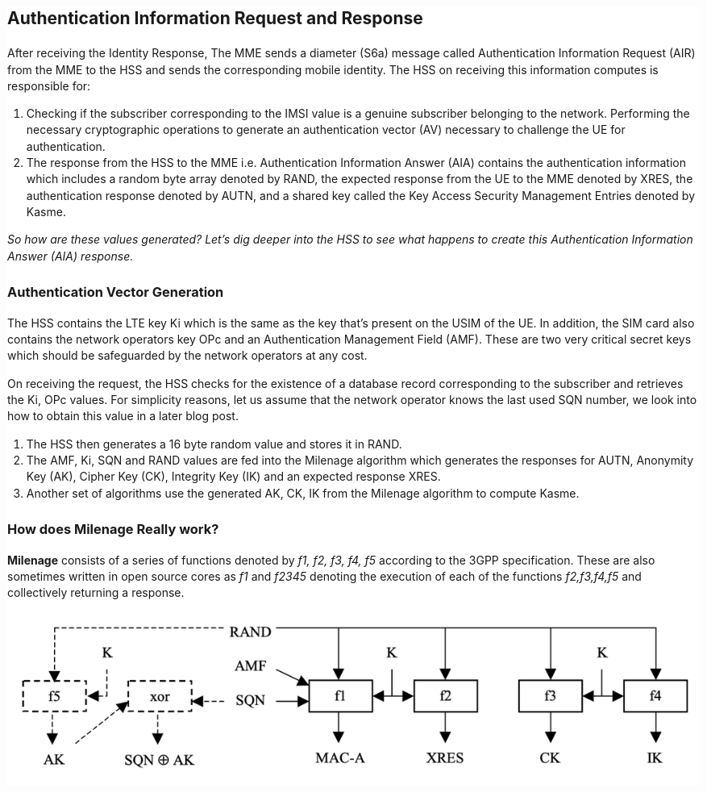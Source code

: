 ## Authentication Information Request and Response
After receiving the Identity Response, The MME sends a diameter (S6a) message called Authentication Information Request (AIR) from the MME to the HSS and sends the corresponding mobile identity. The HSS on receiving this information computes is responsible for:

1. Checking if the subscriber corresponding to the IMSI value is a genuine subscriber belonging to the network.
Performing the necessary cryptographic operations to generate an authentication vector (AV) necessary to challenge the UE for authentication.
2. The response from the HSS to the MME i.e. Authentication Information Answer (AIA) contains the authentication information which includes a random byte array denoted by RAND, the expected response from the UE to the MME denoted by XRES, the authentication response denoted by AUTN, and a shared key called the Key Access Security Management Entries denoted by Kasme.

_So how are these values generated? Let’s dig deeper into the HSS to see what happens to create this Authentication Information Answer (AIA) response._

### Authentication Vector Generation
The HSS contains the LTE key Ki which is the same as the key that’s present on the USIM of the UE. In addition, the SIM card also contains the network operators key OPc and an Authentication Management Field (AMF). These are two very critical secret keys which should be safeguarded by the network operators at any cost.

On receiving the request, the HSS checks for the existence of a database record corresponding to the subscriber and retrieves the Ki, OPc values. For simplicity reasons, let us assume that the network operator knows the last used SQN number, we look into how to obtain this value in a later blog post.

1. The HSS then generates a 16 byte random value and stores it in RAND.
2. The AMF, Ki, SQN and RAND values are fed into the Milenage algorithm which generates the responses for AUTN, Anonymity Key (AK), Cipher Key (CK), Integrity Key (IK) and an expected response XRES.
3. Another set of algorithms use the generated AK, CK, IK from the Milenage algorithm to compute Kasme.


### How does Milenage Really work?

**Milenage** consists of a series of functions denoted by _f1, f2, f3, f4, f5_ according to the 3GPP specification. These are also sometimes written in open source cores as _f1_ and  _f2345_ denoting the execution of each of the functions _f2,f3,f4,f5_ and collectively returning a response.

![f12345 Implementation Diagram](/img/f12345.png)
